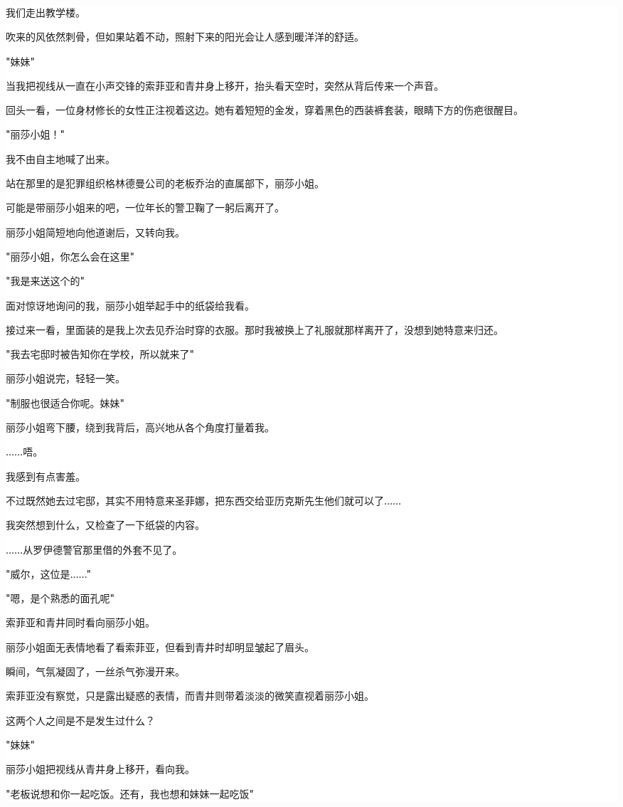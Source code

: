 我们走出教学楼。

吹来的风依然刺骨，但如果站着不动，照射下来的阳光会让人感到暖洋洋的舒适。

"妹妹"

当我把视线从一直在小声交锋的索菲亚和青井身上移开，抬头看天空时，突然从背后传来一个声音。

回头一看，一位身材修长的女性正注视着这边。她有着短短的金发，穿着黑色的西装裤套装，眼睛下方的伤疤很醒目。

"丽莎小姐！"

我不由自主地喊了出来。

站在那里的是犯罪组织格林德曼公司的老板乔治的直属部下，丽莎小姐。

可能是带丽莎小姐来的吧，一位年长的警卫鞠了一躬后离开了。

丽莎小姐简短地向他道谢后，又转向我。

"丽莎小姐，你怎么会在这里"

"我是来送这个的"

面对惊讶地询问的我，丽莎小姐举起手中的纸袋给我看。

接过来一看，里面装的是我上次去见乔治时穿的衣服。那时我被换上了礼服就那样离开了，没想到她特意来归还。

"我去宅邸时被告知你在学校，所以就来了"

丽莎小姐说完，轻轻一笑。

"制服也很适合你呢。妹妹"

丽莎小姐弯下腰，绕到我背后，高兴地从各个角度打量着我。

……唔。

我感到有点害羞。

不过既然她去过宅邸，其实不用特意来圣菲娜，把东西交给亚历克斯先生他们就可以了……

我突然想到什么，又检查了一下纸袋的内容。

……从罗伊德警官那里借的外套不见了。

"威尔，这位是……"

"嗯，是个熟悉的面孔呢"

索菲亚和青井同时看向丽莎小姐。

丽莎小姐面无表情地看了看索菲亚，但看到青井时却明显皱起了眉头。

瞬间，气氛凝固了，一丝杀气弥漫开来。

索菲亚没有察觉，只是露出疑惑的表情，而青井则带着淡淡的微笑直视着丽莎小姐。

这两个人之间是不是发生过什么？

"妹妹"

丽莎小姐把视线从青井身上移开，看向我。

"老板说想和你一起吃饭。还有，我也想和妹妹一起吃饭"
